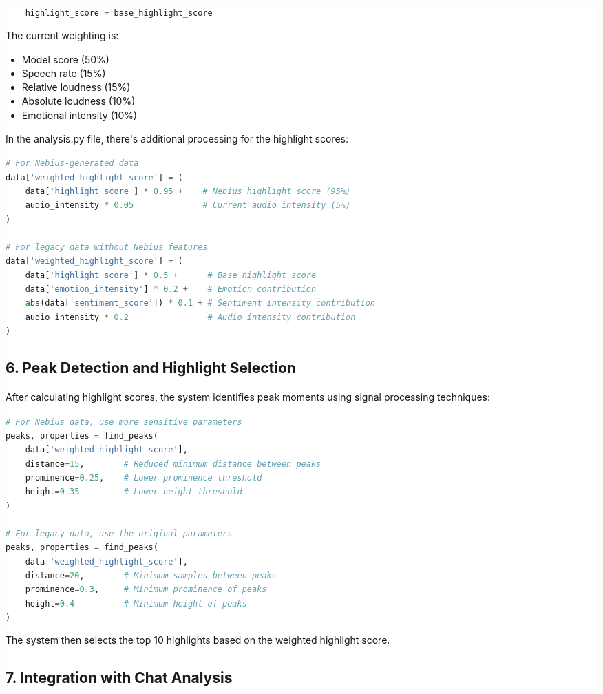 ```python
    highlight_score = base_highlight_score
```

The current weighting is:
- Model score (50%)
- Speech rate (15%)
- Relative loudness (15%)
- Absolute loudness (10%)
- Emotional intensity (10%)

In the analysis.py file, there's additional processing for the highlight scores:

```python
# For Nebius-generated data
data['weighted_highlight_score'] = (
    data['highlight_score'] * 0.95 +    # Nebius highlight score (95%)
    audio_intensity * 0.05              # Current audio intensity (5%)
)

# For legacy data without Nebius features
data['weighted_highlight_score'] = (
    data['highlight_score'] * 0.5 +      # Base highlight score
    data['emotion_intensity'] * 0.2 +    # Emotion contribution
    abs(data['sentiment_score']) * 0.1 + # Sentiment intensity contribution
    audio_intensity * 0.2                # Audio intensity contribution
)
```

## 6. Peak Detection and Highlight Selection

After calculating highlight scores, the system identifies peak moments using signal processing techniques:

```python
# For Nebius data, use more sensitive parameters
peaks, properties = find_peaks(
    data['weighted_highlight_score'],
    distance=15,        # Reduced minimum distance between peaks
    prominence=0.25,    # Lower prominence threshold
    height=0.35         # Lower height threshold
)

# For legacy data, use the original parameters
peaks, properties = find_peaks(
    data['weighted_highlight_score'],
    distance=20,        # Minimum samples between peaks
    prominence=0.3,     # Minimum prominence of peaks
    height=0.4          # Minimum height of peaks
)
```

The system then selects the top 10 highlights based on the weighted highlight score.

## 7. Integration with Chat Analysis

